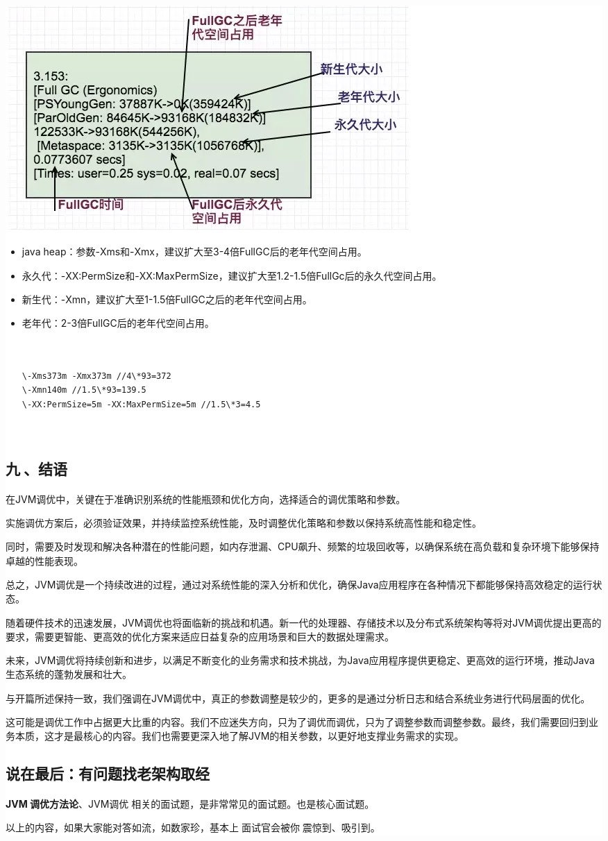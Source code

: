 #### 
![](./2024/06/16/JVM如何调优/24.png)
*   java heap：参数-Xms和-Xmx，建议扩大至3-4倍FullGC后的老年代空间占用。

*   永久代：-XX:PermSize和-XX:MaxPermSize，建议扩大至1.2-1.5倍FullGc后的永久代空间占用。

*   新生代：-Xmn，建议扩大至1-1.5倍FullGC之后的老年代空间占用。

*   老年代：2-3倍FullGC后的老年代空间占用。

    ```
    
    
    \-Xms373m -Xmx373m //4\*93=372  
    \-Xmn140m //1.5\*93=139.5  
    \-XX:PermSize=5m -XX:MaxPermSize=5m //1.5\*3=4.5  
    
    
    
    ```


九 、结语
-----

在JVM调优中，关键在于准确识别系统的性能瓶颈和优化方向，选择适合的调优策略和参数。

实施调优方案后，必须验证效果，并持续监控系统性能，及时调整优化策略和参数以保持系统高性能和稳定性。

同时，需要及时发现和解决各种潜在的性能问题，如内存泄漏、CPU飙升、频繁的垃圾回收等，以确保系统在高负载和复杂环境下能够保持卓越的性能表现。

总之，JVM调优是一个持续改进的过程，通过对系统性能的深入分析和优化，确保Java应用程序在各种情况下都能够保持高效稳定的运行状态。

随着硬件技术的迅速发展，JVM调优也将面临新的挑战和机遇。新一代的处理器、存储技术以及分布式系统架构等将对JVM调优提出更高的要求，需要更智能、更高效的优化方案来适应日益复杂的应用场景和巨大的数据处理需求。

未来，JVM调优将持续创新和进步，以满足不断变化的业务需求和技术挑战，为Java应用程序提供更稳定、更高效的运行环境，推动Java生态系统的蓬勃发展和壮大。

与开篇所述保持一致，我们强调在JVM调优中，真正的参数调整是较少的，更多的是通过分析日志和结合系统业务进行代码层面的优化。

这可能是调优工作中占据更大比重的内容。我们不应迷失方向，只为了调优而调优，只为了调整参数而调整参数。最终，我们需要回归到业务本质，这才是最核心的内容。我们也需要更深入地了解JVM的相关参数，以更好地支撑业务需求的实现。

说在最后：有问题找老架构取经
--------------

**JVM 调优方法论**、JVM调优 相关的面试题，是非常常见的面试题。也是核心面试题。

以上的内容，如果大家能对答如流，如数家珍，基本上 面试官会被你 震惊到、吸引到。


